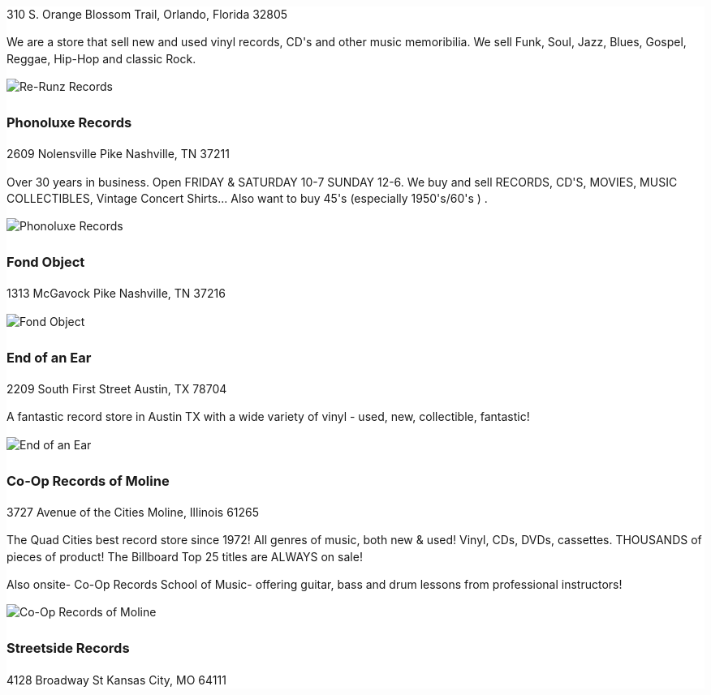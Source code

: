 310 S. Orange Blossom Trail, Orlando, Florida 32805

We are a store that sell new and used vinyl records, CD's and other music memoribilia. We sell Funk, Soul, Jazz, Blues, Gospel, Reggae, Hip-Hop and classic Rock.

![Re-Runz Records](https://discogslabs.imgix.net/vinylhub/57b66303db61e6001774c142.jpg?auto=compress%2Cformat&fit=max&fm=jpg&h=2000&w=2000&s=978b2baff8899b85cf75b74eaeb84f88 "Re-Runz Records")

### Phonoluxe Records

2609 Nolensville Pike
Nashville, TN 37211

Over 30 years in business. Open FRIDAY & SATURDAY 10-7 SUNDAY 12-6. We buy and sell RECORDS, CD'S, MOVIES, MUSIC COLLECTIBLES, Vintage Concert Shirts... Also want to buy 45's (especially 1950's/60's ) .

![Phonoluxe Records](https://discogslabs.imgix.net/vinylhub/5935b3f7b281df000e390c3d.jpg?auto=compress%2Cformat&fit=max&fm=jpg&h=2000&w=2000&s=fcaf1a4036c200c542ea7e45b8061907 "Phonoluxe Records")

### Fond Object

1313 McGavock Pike
Nashville, TN 37216

![Fond Object](https://discogslabs.imgix.net/vinylhub/597d8e2d3a41040044f591ab.jpg?auto=compress%2Cformat&fit=max&fm=jpg&h=2000&w=2000&s=f3819d1cc856d462551bbb10ff769cc3 "Fond Object")

### End of an Ear

2209 South First Street
Austin, TX 78704

A fantastic record store in Austin TX with a wide variety of vinyl - used, new, collectible, fantastic!

![End of an Ear](https://discogslabs.imgix.net/vinylhub/5b1ad1214fdf8a00273963f9.jpg?auto=compress%2Cformat&fit=max&fm=jpg&h=2000&w=2000&s=d9b77dbb71069e08ff5b972d05a07322 "End of an Ear")

### Co-Op Records of Moline

3727 Avenue of the Cities
Moline, Illinois 61265

The Quad Cities best record store since 1972!
All genres of music, both new & used!
Vinyl, CDs, DVDs, cassettes.
THOUSANDS of pieces of product!
The Billboard Top 25 titles are ALWAYS on sale!

Also onsite- Co-Op Records School of Music-
offering guitar, bass and drum lessons from professional instructors!

![Co-Op Records of Moline](https://discogslabs.imgix.net/vinylhub/5a1f0a4b2fe61e0020241fe3.jpg?auto=compress%2Cformat&fit=max&fm=jpg&h=2000&w=2000&s=e82508e8939aa5087dcec8b621784e5b "Co-Op Records of Moline")

### Streetside Records

4128 Broadway St
Kansas City, MO 64111

